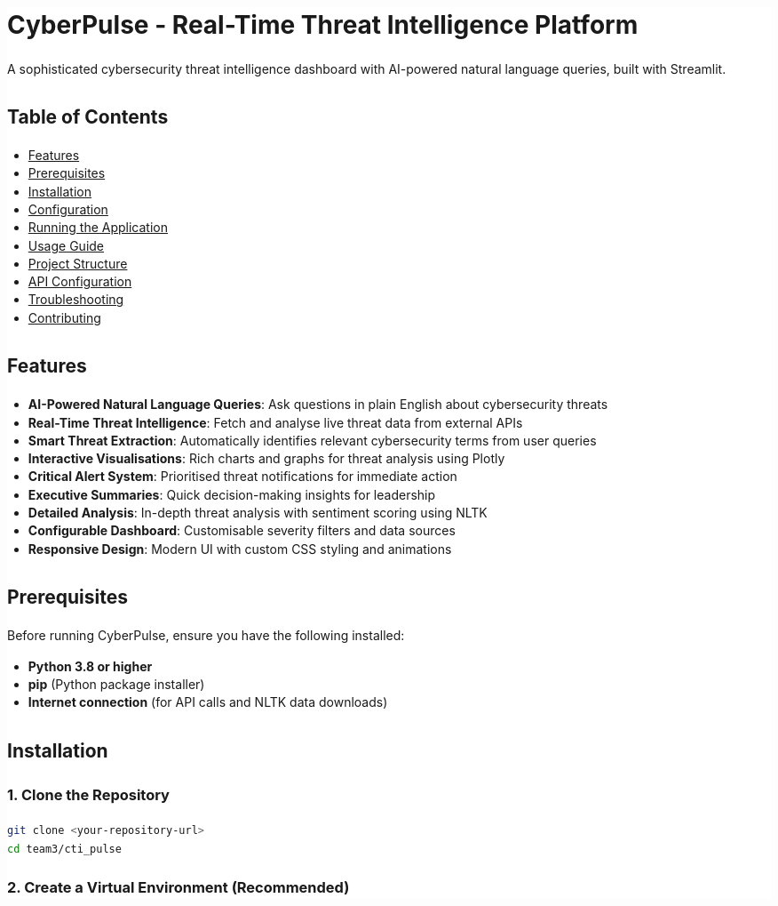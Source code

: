# CyberPulse - Real-Time Threat Intelligence Platform

A sophisticated cybersecurity threat intelligence dashboard with AI-powered natural language queries, built with Streamlit.

## Table of Contents
- [Features](#features)
- [Prerequisites](#prerequisites)
- [Installation](#installation)
- [Configuration](#configuration)
- [Running the Application](#running-the-application)
- [Usage Guide](#usage-guide)
- [Project Structure](#project-structure)
- [API Configuration](#api-configuration)
- [Troubleshooting](#troubleshooting)
- [Contributing](#contributing)

## Features

- **AI-Powered Natural Language Queries**: Ask questions in plain English about cybersecurity threats
- **Real-Time Threat Intelligence**: Fetch and analyse live threat data from external APIs
- **Smart Threat Extraction**: Automatically identifies relevant cybersecurity terms from user queries
- **Interactive Visualisations**: Rich charts and graphs for threat analysis using Plotly
- **Critical Alert System**: Prioritised threat notifications for immediate action
- **Executive Summaries**: Quick decision-making insights for leadership
- **Detailed Analysis**: In-depth threat analysis with sentiment scoring using NLTK
- **Configurable Dashboard**: Customisable severity filters and data sources
- **Responsive Design**: Modern UI with custom CSS styling and animations

## Prerequisites

Before running CyberPulse, ensure you have the following installed:

- **Python 3.8 or higher**
- **pip** (Python package installer)
- **Internet connection** (for API calls and NLTK data downloads)

## Installation

### 1. Clone the Repository

```bash
git clone <your-repository-url>
cd team3/cti_pulse
```

### 2. Create a Virtual Environment (Recommended)
